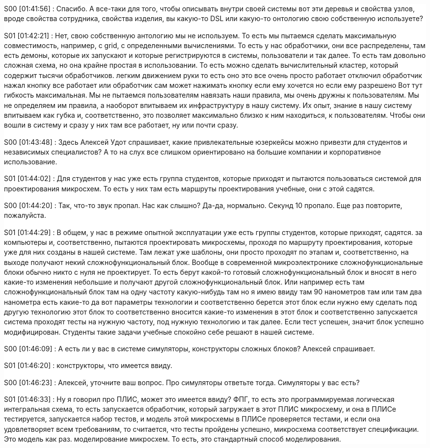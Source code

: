 S00 [01:41:56]  : Спасибо. А все-таки для того, чтобы описывать внутри своей системы вот эти деревья и свойства узлов, вроде свойства сотрудника, свойства изделия, вы какую-то DSL или какую-то онтологию свою собственную используете? 

S01 [01:42:21]  : Нет, свою собственную антологию мы не используем. То есть мы пытаемся сделать максимальную совместимость, например, с grid, с определенными вычислениями. То есть у нас обработчики, они все распределены, там есть демоны, которые их запускают и которые регистрируются в системы, пользователи и так далее. То есть там довольно сложная схема, но она крайне простая в использовании. То есть можно сделать вычислительный кластер, который содержит тысячи обработчиков. легким движением руки то есть оно это все очень просто работает отключил обработчик нажал кнопку все работает или обработчик сам может нажимать кнопку если ему хочется но если ему разрешено Вот тут гибкость максимальная. Мы не пытаемся пользователям навязать наши правила, мы очень дружны к пользователям. Мы не определяем им правила, а наоборот впитываем их инфраструктуру в нашу систему. Их опыт, знание в нашу систему впитываем как губка и, соответственно, это позволяет максимально близко к ним находиться, к пользователям. Чтобы они вошли в систему и сразу у них там все работает, ну или почти сразу. 

S00 [01:43:48]  : Здесь Алексей Удот спрашивает, какие привлекательные юзеркейсы можно привезти для студентов и независимых специалистов? А то на слух все слишком ориентировано на большие компании и корпоративное использование. 

S01 [01:44:02]  : Для студентов у нас уже есть группа студентов, которые приходят и пытаются пользоваться системой для проектирования микросхем. То есть у них там есть маршруты проектирования учебные, они с этой садятся. 

S00 [01:44:20]  : Так, что-то звук пропал. Нас как слышно? Да-да, нормально. Секунд 10 пропало. Еще раз повторите, пожалуйста. 

S01 [01:44:29]  : В общем, у нас в режиме опытной эксплуатации уже есть группы студентов, которые приходят, садятся. за компьютеры и, соответственно, пытаются проектировать микросхемы, проходя по маршруту проектирования, которые уже для них созданы в нашей системе. Там лежат уже шаблоны, они просто проходят по этапам и, соответственно, на выходе получают некий сложнофункциональный блок. Вообще в современной микроэлектронике сложнофункциональные блоки обычно никто с нуля не проектирует. То есть берут какой-то готовый сложнофункциональный блок и вносят в него какие-то изменения небольшие и получают другой сложнофункциональный блок. Или например есть там сложнофункциональный блок там на одну частоту какую-нибудь там но я имею ввиду там 90 нанометров там или там два нанометра есть какие-то да вот параметры технологии и соответственно берется этот блок если нужно ему сделать под другую технологию этот блок то соответственно вносится какие-то изменения в этот блок и соответственно запускается система проходят тесты на нужную частоту, под нужную технологию и так далее. Если тест успешен, значит блок успешно модифицирован. Студенты такие задачи учебные спокойно себе решают в нашей системе. 

S00 [01:46:09]  : А есть ли у вас в системе симуляторы, конструкторы сложных блоков? Алексей спрашивает. 

S01 [01:46:20]  : конструкторы, что имеется ввиду. 

S00 [01:46:23]  : Алексей, уточните ваш вопрос. Про симуляторы ответьте тогда. Симуляторы у вас есть? 

S01 [01:46:33]  : Ну я говорил про ПЛИС, может это имеется ввиду? ФПГ, то есть это программируемая логическая интегральная схема, то есть запускается обработчик, который загружает в этот ПЛИС микросхему, и она в ПЛИСе тестируется, запускается набор тестов, и модель этой микросхемы в ПЛИСе проверяется тестами, и если она удовлетворяет всем требованиям, то считается, что тесты пройдены успешно, микросхема соответствует спецификации. Это модель как раз. моделирование микросхем. То есть, это стандартный способ моделирования. 
